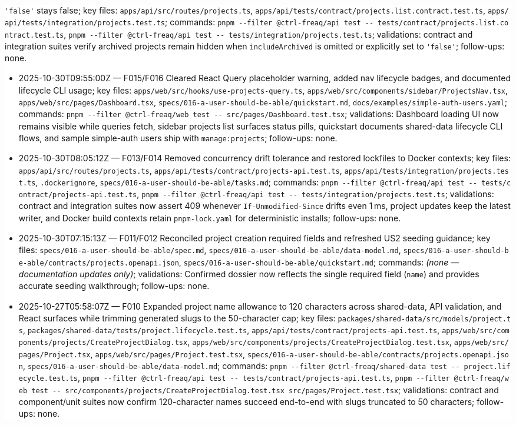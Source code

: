   `'false'` stays false; key files: `apps/api/src/routes/projects.ts`,
  `apps/api/tests/contract/projects.list.contract.test.ts`,
  `apps/api/tests/integration/projects.test.ts`; commands:
  `pnpm --filter @ctrl-freaq/api test -- tests/contract/projects.list.contract.test.ts`,
  `pnpm --filter @ctrl-freaq/api test -- tests/integration/projects.test.ts`;
  validations: contract and integration suites verify archived projects remain
  hidden when `includeArchived` is omitted or explicitly set to `'false'`;
  follow-ups: none.
- 2025-10-30T09:55:00Z — F015/F016 Cleared React Query placeholder warning,
  added nav lifecycle badges, and documented lifecycle CLI usage; key files:
  `apps/web/src/hooks/use-projects-query.ts`,
  `apps/web/src/components/sidebar/ProjectsNav.tsx`,
  `apps/web/src/pages/Dashboard.tsx`,
  `specs/016-a-user-should-be-able/quickstart.md`,
  `docs/examples/simple-auth-users.yaml`; commands:
  `pnpm --filter @ctrl-freaq/web test -- src/pages/Dashboard.test.tsx`;
  validations: Dashboard loading UI now remains visible while queries fetch,
  sidebar projects list surfaces status pills, quickstart documents shared-data
  lifecycle CLI flows, and sample simple-auth users ship with `manage:projects`;
  follow-ups: none.

- 2025-10-30T08:05:12Z — F013/F014 Removed concurrency drift tolerance and
  restored lockfiles to Docker contexts; key files:
  `apps/api/src/routes/projects.ts`,
  `apps/api/tests/contract/projects-api.test.ts`,
  `apps/api/tests/integration/projects.test.ts`, `.dockerignore`,
  `specs/016-a-user-should-be-able/tasks.md`; commands:
  `pnpm --filter @ctrl-freaq/api test -- tests/contract/projects-api.test.ts`,
  `pnpm --filter @ctrl-freaq/api test -- tests/integration/projects.test.ts`;
  validations: contract and integration suites now assert 409 whenever
  `If-Unmodified-Since` drifts even 1 ms, project updates keep the latest
  writer, and Docker build contexts retain `pnpm-lock.yaml` for deterministic
  installs; follow-ups: none.
- 2025-10-30T07:15:13Z — F011/F012 Reconciled project creation required fields
  and refreshed US2 seeding guidance; key files:
  `specs/016-a-user-should-be-able/spec.md`,
  `specs/016-a-user-should-be-able/data-model.md`,
  `specs/016-a-user-should-be-able/contracts/projects.openapi.json`,
  `specs/016-a-user-should-be-able/quickstart.md`; commands: _(none —
  documentation updates only)_; validations: Confirmed dossier now reflects the
  single required field (`name`) and provides accurate seeding walkthrough;
  follow-ups: none.
- 2025-10-27T05:58:07Z — F010 Expanded project name allowance to 120 characters
  across shared-data, API validation, and React surfaces while trimming
  generated slugs to the 50-character cap; key files:
  `packages/shared-data/src/models/project.ts`,
  `packages/shared-data/tests/project.lifecycle.test.ts`,
  `apps/api/tests/contract/projects-api.test.ts`,
  `apps/web/src/components/projects/CreateProjectDialog.tsx`,
  `apps/web/src/components/projects/CreateProjectDialog.test.tsx`,
  `apps/web/src/pages/Project.tsx`, `apps/web/src/pages/Project.test.tsx`,
  `specs/016-a-user-should-be-able/contracts/projects.openapi.json`,
  `specs/016-a-user-should-be-able/data-model.md`; commands:
  `pnpm --filter @ctrl-freaq/shared-data test -- project.lifecycle.test.ts`,
  `pnpm --filter @ctrl-freaq/api test -- tests/contract/projects-api.test.ts`,
  `pnpm --filter @ctrl-freaq/web test -- src/components/projects/CreateProjectDialog.test.tsx src/pages/Project.test.tsx`;
  validations: contract and component/unit suites now confirm 120-character
  names succeed end-to-end with slugs truncated to 50 characters; follow-ups:
  none.
